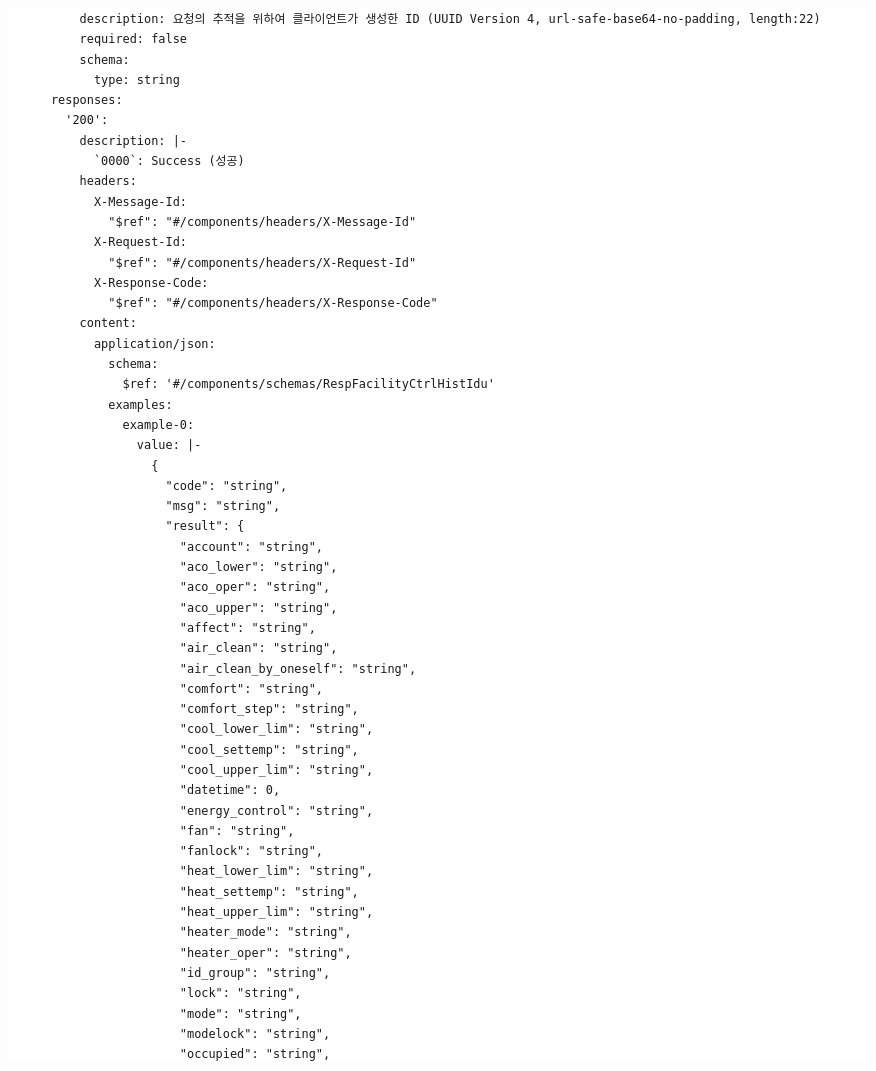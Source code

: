               description: 요청의 추적을 위하여 클라이언트가 생성한 ID (UUID Version 4, url-safe-base64-no-padding, length:22)
              required: false
              schema:
                type: string
          responses:
            '200':
              description: |-
                `0000`: Success (성공)
              headers:
                X-Message-Id:
                  "$ref": "#/components/headers/X-Message-Id"
                X-Request-Id:
                  "$ref": "#/components/headers/X-Request-Id"
                X-Response-Code:
                  "$ref": "#/components/headers/X-Response-Code"
              content:
                application/json:
                  schema:
                    $ref: '#/components/schemas/RespFacilityCtrlHistIdu'
                  examples:
                    example-0:
                      value: |-
                        {
                          "code": "string",
                          "msg": "string",
                          "result": {
                            "account": "string",
                            "aco_lower": "string",
                            "aco_oper": "string",
                            "aco_upper": "string",
                            "affect": "string",
                            "air_clean": "string",
                            "air_clean_by_oneself": "string",
                            "comfort": "string",
                            "comfort_step": "string",
                            "cool_lower_lim": "string",
                            "cool_settemp": "string",
                            "cool_upper_lim": "string",
                            "datetime": 0,
                            "energy_control": "string",
                            "fan": "string",
                            "fanlock": "string",
                            "heat_lower_lim": "string",
                            "heat_settemp": "string",
                            "heat_upper_lim": "string",
                            "heater_mode": "string",
                            "heater_oper": "string",
                            "id_group": "string",
                            "lock": "string",
                            "mode": "string",
                            "modelock": "string",
                            "occupied": "string",
